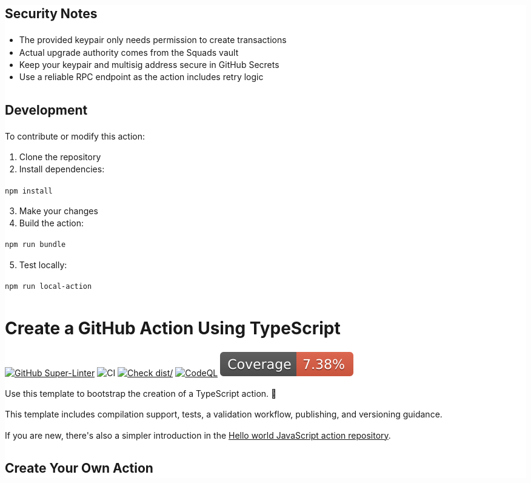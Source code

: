 ## Security Notes

- The provided keypair only needs permission to create transactions
- Actual upgrade authority comes from the Squads vault
- Keep your keypair and multisig address secure in GitHub Secrets
- Use a reliable RPC endpoint as the action includes retry logic

## Development

To contribute or modify this action:

1. Clone the repository
2. Install dependencies:

```bash
npm install
```

3. Make your changes
4. Build the action:

```bash
npm run bundle
```

5. Test locally:

```bash
npm run local-action
```

# Create a GitHub Action Using TypeScript

[![GitHub Super-Linter](https://github.com/actions/typescript-action/actions/workflows/linter.yml/badge.svg)](https://github.com/super-linter/super-linter)
![CI](https://github.com/actions/typescript-action/actions/workflows/ci.yml/badge.svg)
[![Check dist/](https://github.com/actions/typescript-action/actions/workflows/check-dist.yml/badge.svg)](https://github.com/actions/typescript-action/actions/workflows/check-dist.yml)
[![CodeQL](https://github.com/actions/typescript-action/actions/workflows/codeql-analysis.yml/badge.svg)](https://github.com/actions/typescript-action/actions/workflows/codeql-analysis.yml)
[![Coverage](./badges/coverage.svg)](./badges/coverage.svg)

Use this template to bootstrap the creation of a TypeScript action. :rocket:

This template includes compilation support, tests, a validation workflow,
publishing, and versioning guidance.

If you are new, there's also a simpler introduction in the
[Hello world JavaScript action repository](https://github.com/actions/hello-world-javascript-action).

## Create Your Own Action
